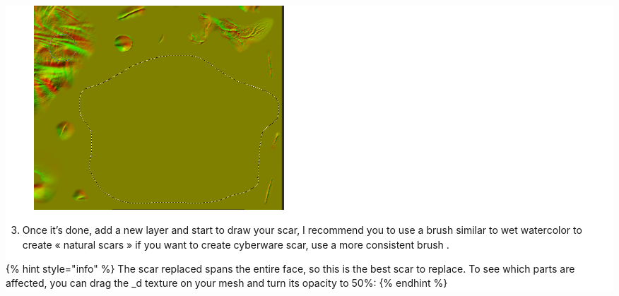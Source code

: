 <div align="left">

<figure><img src="../../../../.gitbook/assets/4 (2).png" alt="" width="354"><figcaption></figcaption></figure>

</div>

3. Once it’s done, add a new layer and start to draw your scar, I recommend you to use a brush similar to wet watercolor to create « natural scars » if you want to create cyberware scar, use a more consistent brush .

{% hint style="info" %}
The scar replaced spans the entire face, so this is the best scar to replace. To see which parts are affected, you can drag the \_d texture on your mesh and turn its opacity to 50%:
{% endhint %}
